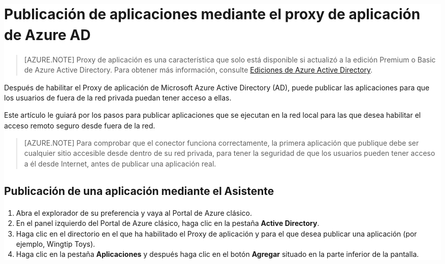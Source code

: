 <properties
	pageTitle="Publicación de aplicaciones con el proxy de la aplicación de Azure AD | Microsoft Azure"
	description="Describe cómo publicar aplicaciones locales mediante el Proxy de aplicación de Azure AD."
	services="active-directory"
	documentationCenter=""
	authors="kgremban"
	manager="stevenpo"
	editor=""/>

<tags
	ms.service="active-directory"
	ms.workload="identity"
	ms.tgt_pltfrm="na"
	ms.devlang="na"
	ms.topic="article"
	ms.date="02/09/2016"
	ms.author="kgremban"/>


# Publicación de aplicaciones mediante el proxy de aplicación de Azure AD

> [AZURE.NOTE] Proxy de aplicación es una característica que solo está disponible si actualizó a la edición Premium o Basic de Azure Active Directory. Para obtener más información, consulte [Ediciones de Azure Active Directory](active-directory-editions.md).

Después de habilitar el Proxy de aplicación de Microsoft Azure Active Directory (AD), puede publicar las aplicaciones para que los usuarios de fuera de la red privada puedan tener acceso a ellas.

Este artículo le guiará por los pasos para publicar aplicaciones que se ejecutan en la red local para las que desea habilitar el acceso remoto seguro desde fuera de la red.

> [AZURE.NOTE] Para comprobar que el conector funciona correctamente, la primera aplicación que publique debe ser cualquier sitio accesible desde dentro de su red privada, para tener la seguridad de que los usuarios pueden tener acceso a él desde Internet, antes de publicar una aplicación real.


## Publicación de una aplicación mediante el Asistente

1. Abra el explorador de su preferencia y vaya al Portal de Azure clásico.
2. En el panel izquierdo del Portal de Azure clásico, haga clic en la pestaña **Active Directory**.
3. Haga clic en el directorio en el que ha habilitado el Proxy de aplicación y para el que desea publicar una aplicación (por ejemplo, Wingtip Toys).
4. Haga clic en la pestaña **Aplicaciones** y después haga clic en el botón **Agregar** situado en la parte inferior de la pantalla.
